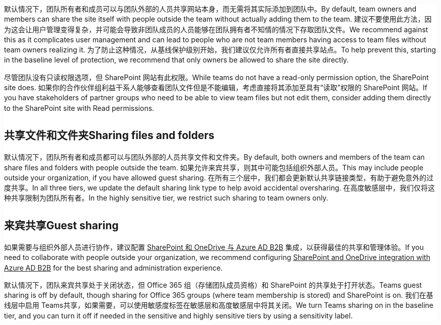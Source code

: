 <span data-ttu-id="67946-185">默认情况下，团队所有者和成员可以与团队外部的人员共享网站本身，而无需将其实际添加到团队中。</span><span class="sxs-lookup"><span data-stu-id="67946-185">By default, team owners and members can share the site itself with people outside the team without actually adding them to the team.</span></span> <span data-ttu-id="67946-186">建议不要使用此方法，因为这会让用户管理变得复杂，并可能会导致非团队成员的人员能够在团队拥有者不知情的情况下存取团队文件。</span><span class="sxs-lookup"><span data-stu-id="67946-186">We recommend against this as it complicates user management and can lead to people who are not team members having access to team files without team owners realizing it.</span></span> <span data-ttu-id="67946-187">为了防止这种情况，从基线保护级别开始，我们建议仅允许所有者直接共享站点。</span><span class="sxs-lookup"><span data-stu-id="67946-187">To help prevent this, starting in the baseline level of protection, we recommend that only owners be allowed to share the site directly.</span></span>

<span data-ttu-id="67946-188">尽管团队没有只读权限选项，但 SharePoint 网站有此权限。</span><span class="sxs-lookup"><span data-stu-id="67946-188">While teams do not have a read-only permission option, the SharePoint site does.</span></span> <span data-ttu-id="67946-189">如果你的合作伙伴组利益干系人能够查看团队文件但是不能编辑，考虑直接将其添加至具有“读取”权限的 SharePoint 网站。</span><span class="sxs-lookup"><span data-stu-id="67946-189">If you have stakeholders of partner groups who need to be able to view team files but not edit them, consider adding them directly to the SharePoint site with Read permissions.</span></span>

## <a name="sharing-files-and-folders"></a><span data-ttu-id="67946-190">共享文件和文件夹</span><span class="sxs-lookup"><span data-stu-id="67946-190">Sharing files and folders</span></span>

<span data-ttu-id="67946-191">默认情况下，团队所有者和成员都可以与团队外部的人员共享文件和文件夹。</span><span class="sxs-lookup"><span data-stu-id="67946-191">By default, both owners and members of the team can share files and folders with people outside the team.</span></span> <span data-ttu-id="67946-192">如果允许来宾共享，则其中可能包括组织外部人员。</span><span class="sxs-lookup"><span data-stu-id="67946-192">This may include people outside your organization, if you have allowed guest sharing.</span></span> <span data-ttu-id="67946-193">在所有三个层中，我们都会更新默认共享链接类型，有助于避免意外的过度共享。</span><span class="sxs-lookup"><span data-stu-id="67946-193">In all three tiers, we update the default sharing link type to help avoid accidental oversharing.</span></span> <span data-ttu-id="67946-194">在高度敏感层中，我们仅将这种共享限制为团队所有者。</span><span class="sxs-lookup"><span data-stu-id="67946-194">In the highly sensitive tier, we restrict such sharing to team owners only.</span></span>

## <a name="guest-sharing"></a><span data-ttu-id="67946-195">来宾共享</span><span class="sxs-lookup"><span data-stu-id="67946-195">Guest sharing</span></span>

<span data-ttu-id="67946-196">如果需要与组织外部人员进行协作，建议配置 [SharePoint 和 OneDrive 与 Azure AD B2B](https://docs.microsoft.com/sharepoint/sharepoint-azureb2b-integration-preview) 集成，以获得最佳的共享和管理体验。</span><span class="sxs-lookup"><span data-stu-id="67946-196">If you need to collaborate with people outside your organization, we recommend configuring [SharePoint and OneDrive integration with Azure AD B2B](https://docs.microsoft.com/sharepoint/sharepoint-azureb2b-integration-preview) for the best sharing and administration experience.</span></span>

<span data-ttu-id="67946-197">默认情况下，团队来宾共享处于关闭状态，但 Office 365 组（存储团队成员资格）和 SharePoint 的共享处于打开状态。</span><span class="sxs-lookup"><span data-stu-id="67946-197">Teams guest sharing is off by default, though sharing for Office 365 groups (where team membership is stored) and SharePoint is on.</span></span> <span data-ttu-id="67946-198">我们在基线层中启用 Teams共享，如果需要，可以使用敏感度标签在敏感层和高度敏感层中将其关闭。</span><span class="sxs-lookup"><span data-stu-id="67946-198">We turn Teams sharing on in the baseline tier, and you can turn it off if needed in the sensitive and highly sensitive tiers by using a sensitivity label.</span></span>
